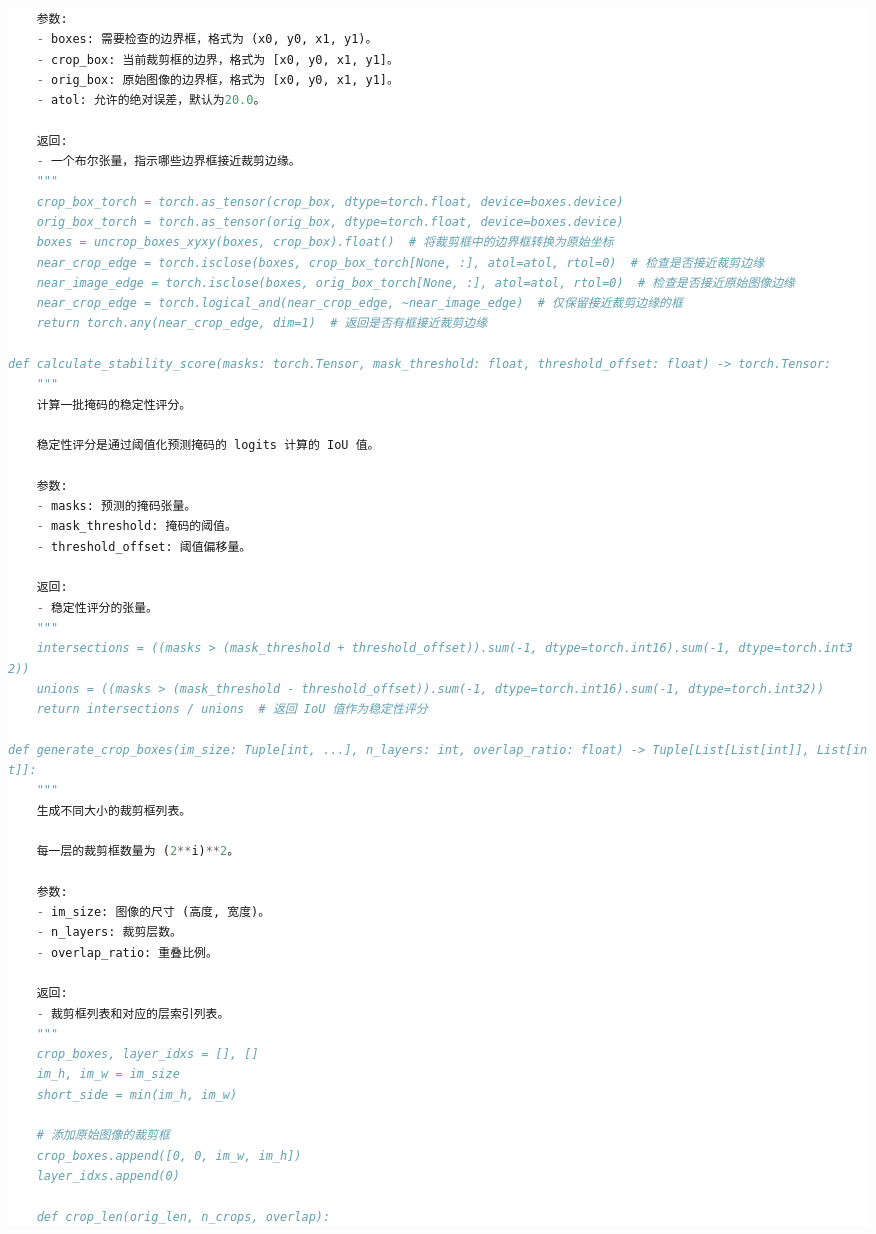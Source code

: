 ```python
    参数:
    - boxes: 需要检查的边界框，格式为 (x0, y0, x1, y1)。
    - crop_box: 当前裁剪框的边界，格式为 [x0, y0, x1, y1]。
    - orig_box: 原始图像的边界框，格式为 [x0, y0, x1, y1]。
    - atol: 允许的绝对误差，默认为20.0。
    
    返回:
    - 一个布尔张量，指示哪些边界框接近裁剪边缘。
    """
    crop_box_torch = torch.as_tensor(crop_box, dtype=torch.float, device=boxes.device)
    orig_box_torch = torch.as_tensor(orig_box, dtype=torch.float, device=boxes.device)
    boxes = uncrop_boxes_xyxy(boxes, crop_box).float()  # 将裁剪框中的边界框转换为原始坐标
    near_crop_edge = torch.isclose(boxes, crop_box_torch[None, :], atol=atol, rtol=0)  # 检查是否接近裁剪边缘
    near_image_edge = torch.isclose(boxes, orig_box_torch[None, :], atol=atol, rtol=0)  # 检查是否接近原始图像边缘
    near_crop_edge = torch.logical_and(near_crop_edge, ~near_image_edge)  # 仅保留接近裁剪边缘的框
    return torch.any(near_crop_edge, dim=1)  # 返回是否有框接近裁剪边缘

def calculate_stability_score(masks: torch.Tensor, mask_threshold: float, threshold_offset: float) -> torch.Tensor:
    """
    计算一批掩码的稳定性评分。
    
    稳定性评分是通过阈值化预测掩码的 logits 计算的 IoU 值。
    
    参数:
    - masks: 预测的掩码张量。
    - mask_threshold: 掩码的阈值。
    - threshold_offset: 阈值偏移量。
    
    返回:
    - 稳定性评分的张量。
    """
    intersections = ((masks > (mask_threshold + threshold_offset)).sum(-1, dtype=torch.int16).sum(-1, dtype=torch.int32))
    unions = ((masks > (mask_threshold - threshold_offset)).sum(-1, dtype=torch.int16).sum(-1, dtype=torch.int32))
    return intersections / unions  # 返回 IoU 值作为稳定性评分

def generate_crop_boxes(im_size: Tuple[int, ...], n_layers: int, overlap_ratio: float) -> Tuple[List[List[int]], List[int]]:
    """
    生成不同大小的裁剪框列表。
    
    每一层的裁剪框数量为 (2**i)**2。
    
    参数:
    - im_size: 图像的尺寸 (高度, 宽度)。
    - n_layers: 裁剪层数。
    - overlap_ratio: 重叠比例。
    
    返回:
    - 裁剪框列表和对应的层索引列表。
    """
    crop_boxes, layer_idxs = [], []
    im_h, im_w = im_size
    short_side = min(im_h, im_w)

    # 添加原始图像的裁剪框
    crop_boxes.append([0, 0, im_w, im_h])
    layer_idxs.append(0)

    def crop_len(orig_len, n_crops, overlap):
```